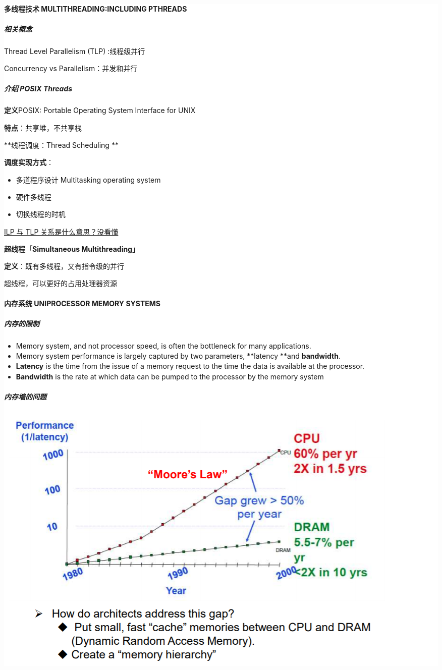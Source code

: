 #### 多线程技术 MULTITHREADING:INCLUDING PTHREADS

##### 相关概念

Thread Level Parallelism (TLP) :线程级并行

Concurrency vs Parallelism：并发和并行

##### 介绍 POSIX Threads

**定义**POSIX: Portable Operating System Interface for UNIX

**特点**：共享堆，不共享栈

**线程调度：Thread Scheduling **

**调度实现方式**：

- 多道程序设计 Multitasking operating system

- 硬件多线程
- 切换线程的时机

<u>ILP 与 TLP 关系是什么意思？没看懂</u>

**超线程「Simultaneous Multithreading」**

**定义**：既有多线程，又有指令级的并行

超线程，可以更好的占用处理器资源

#### 内存系统 UNIPROCESSOR MEMORY SYSTEMS

##### 内存的限制

- Memory system, and not processor speed, is often the bottleneck for many applications.
- Memory system performance is largely captured by two parameters, **latency **and **bandwidth**.
- **Latency** is the time from the issue of a memory request to the time the data is available at the processor.
- **Bandwidth** is the rate at which data can be pumped to the processor by the memory system

##### 内存墙的问题

![1561365381115](/assets/image/note/1561365381115.png)
